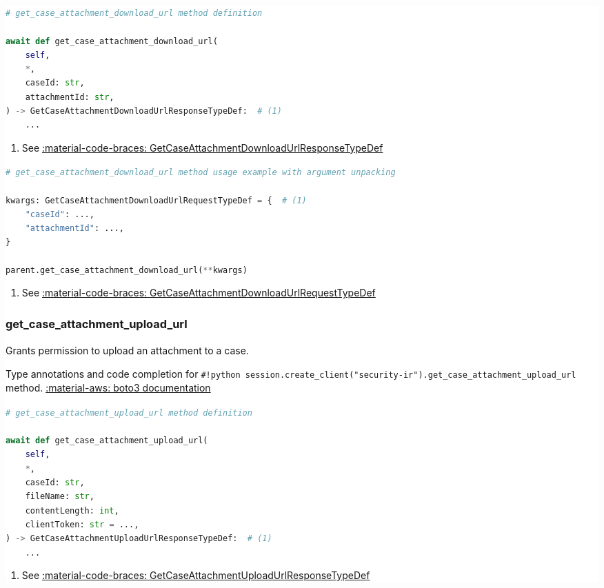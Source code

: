 ```python
# get_case_attachment_download_url method definition

await def get_case_attachment_download_url(
    self,
    *,
    caseId: str,
    attachmentId: str,
) -> GetCaseAttachmentDownloadUrlResponseTypeDef:  # (1)
    ...
```

1. See [:material-code-braces: GetCaseAttachmentDownloadUrlResponseTypeDef](./type_defs.md#getcaseattachmentdownloadurlresponsetypedef) 


```python
# get_case_attachment_download_url method usage example with argument unpacking

kwargs: GetCaseAttachmentDownloadUrlRequestTypeDef = {  # (1)
    "caseId": ...,
    "attachmentId": ...,
}

parent.get_case_attachment_download_url(**kwargs)
```

1. See [:material-code-braces: GetCaseAttachmentDownloadUrlRequestTypeDef](./type_defs.md#getcaseattachmentdownloadurlrequesttypedef) 

### get\_case\_attachment\_upload\_url

Grants permission to upload an attachment to a case.

Type annotations and code completion for `#!python session.create_client("security-ir").get_case_attachment_upload_url` method.
[:material-aws: boto3 documentation](https://boto3.amazonaws.com/v1/documentation/api/latest/reference/services/security-ir/client/get_case_attachment_upload_url.html)

```python
# get_case_attachment_upload_url method definition

await def get_case_attachment_upload_url(
    self,
    *,
    caseId: str,
    fileName: str,
    contentLength: int,
    clientToken: str = ...,
) -> GetCaseAttachmentUploadUrlResponseTypeDef:  # (1)
    ...
```

1. See [:material-code-braces: GetCaseAttachmentUploadUrlResponseTypeDef](./type_defs.md#getcaseattachmentuploadurlresponsetypedef) 
